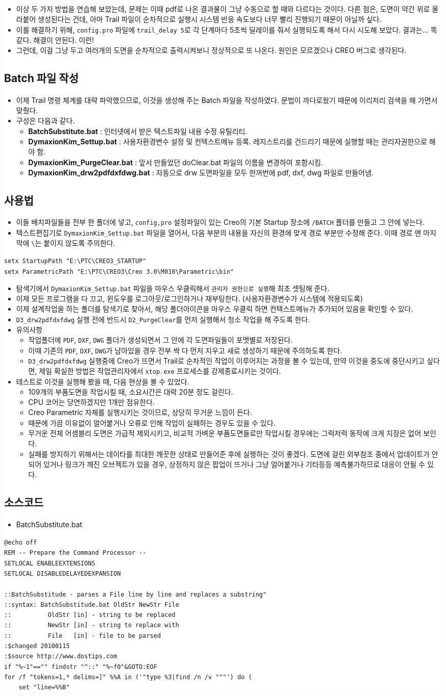 * 이상 두 가지 방법을 연습해 보았는데, 문제는 이때 pdf로 나온 결과물이 그냥 수동으로 할 때와 다르다는 것이다.  다른 점은, 도면이 약간 위로 올라붙어 생성된다는 건데, 아마 Trail 파일이 순차적으로 실행시 시스템 반응 속도보다 너무 빨리 진행되기 때문이 아닐까 싶다.
* 이를 해결하기 위해, `config.pro` 파일에 `trail_delay 5`로 각 단계마다 5초씩 딜레이를 줘서 실행되도록 해서 다시 시도해 보았다.  결과는... 똑같다.  해결이 안된다.  이런!
* 그런데, 이걸 그냥 두고 여러개의 도면을 순차적으로 출력시켜보니 정상적으로 또 나온다.  원인은 모르겠으나 CREO 버그로 생각된다.


## Batch 파일 작성

* 이제 Trail 명령 체계를 대략 파악했으므로, 이것을 생성해 주는 Batch 파일을 작성하였다.  문법이 까다로웠기 때문에 이리저리 검색을 해 가면서 맞췄다.
* 구성은 다음과 같다.
  - __BatchSubstitute.bat__ : 인터넷에서 받은 텍스트파일 내용 수정 유틸리티.
  - __DymaxionKim_Settup.bat__ : 사용자환경변수 설정 및 컨텍스트메뉴 등록.  레지스트리를 건드리기 때문에 실행할 때는 관리자권한으로 해야 함.
  - __DymaxionKim_PurgeClear.bat__ : 앞서 만들었던 doClear.bat 파일의 이름을 변경하여 포함시킴.
  - __DymaxionKim_drw2pdfdxfdwg.bat__ : 자동으로 drw 도면파일을 모두 한꺼번에 pdf, dxf, dwg 파일로 만들어냄.


## 사용법
* 이들 배치파일들을 전부 한 폴더에 넣고, `config,pro` 설정파일이 있는 Creo의 기본 Startup 장소에 `/BATCH` 폴더를 만들고 그 안에 넣는다.
* 텍스트편집기로 `DymaxionKim_Settup.bat` 파일을 열어서, 다음 부분의 내용을 자신의 환경에 맞게 경로 부분만 수정해 준다.  이때 경로 맨 마지막에 `\`는 붙이지 않도록 주의한다.

```
setx StartupPath "E:\PTC\CREO3_STARTUP"
setx ParametricPath "E:\PTC\CREO3\Creo 3.0\M010\Parametric\bin"
```

* 탐색기에서 `DymaxionKim_Settup.bat` 파일을 마우스 우클릭해서 `관리자 권한으로 실행`해 최초 셋팅해 준다.
* 이제 모든 프로그램을 다 끄고, 윈도우를 로그아웃/로그인하거나 재부팅한다. (사용자환경변수가 시스템에 적용되도록)
* 이제 설계작업을 하는 폴더를 탐색기로 찾아서, 해당 폴더아이콘을 마우스 우클릭 하면 컨텍스트메뉴가 추가되어 있음을 확인할 수 있다.
* `D3_drw2pdfdxfdwg` 실행 전에 반드시 `D2_PurgeClear`를 먼저 실행해서 청소 작업을 해 주도록 한다.
* 유의사항
  - 작업폴더에 `PDF`, `DXF`, `DWG` 폴더가 생성되면서 그 안에 각 도면파일들이 포멧별로 저장된다.
  - 이때 기존의 `PDF`, `DXF`, `DWG`가 남아있을 경우 전부 싹 다 먼저 지우고 새로 생성하기 때문에 주의하도록 한다.
  - `D3_drw2pdfdxfdwg` 실행중에 Creo가 뜨면서 Trail로 순차적인 작업이 이루어지는 과정을 볼 수 있는데, 만약 이것을 중도에 중단시키고 싶다면, 제일 확실한 방법은 작업관리자에서 `xtop.exe` 프로세스를 강제종료시키는 것이다.
* 테스트로 이것을 실행해 봤을 때, 다음 현상을 볼 수 있었다.
  - 109개의 부품도면을 작업시킬 때, 소요시간은 대략 20분 정도 걸린다.
  - CPU 코어는 당연하겠지만 1개만 점유한다.
  - Creo Parametric 자체를 실행시키는 것이므로, 상당히 무거운 느낌이 든다.
  - 때문에 가끔 이유없이 얼어붙거나 오류로 인해 작업이 실패하는 경우도 있을 수 있다.
  - 무거운 전체 어셈블리 도면은 가급적 제외시키고, 비교적 가벼운 부품도면들로만 작업시킬 경우에는 그럭저럭 동작에 크게 지장은 없어 보인다.
  - 실패를 방지하기 위해서는 데이타를 최대한 깨끗한 상태로 만들어준 후에 실행하는 것이 좋겠다.  도면에 걸린 외부참조 중에서 업데이트가 안되어 있거나 링크가 깨진 오브젝트가 있을 경우, 상정하지 않은 팝업이 뜨거나 그냥 얼어붙거나 기타등등 예측불가하므로 대응이 안될 수 있다.

## 소스코드

* BatchSubstitute.bat

```
@echo off
REM -- Prepare the Command Processor --
SETLOCAL ENABLEEXTENSIONS
SETLOCAL DISABLEDELAYEDEXPANSION

::BatchSubstitude - parses a File line by line and replaces a substring"
::syntax: BatchSubstitude.bat OldStr NewStr File
::          OldStr [in] - string to be replaced
::          NewStr [in] - string to replace with
::          File   [in] - file to be parsed
:$changed 20100115
:$source http://www.dostips.com
if "%~1"=="" findstr "^::" "%~f0"&GOTO:EOF
for /f "tokens=1,* delims=]" %%A in ('"type %3|find /n /v """') do (
    set "line=%%B"
```
